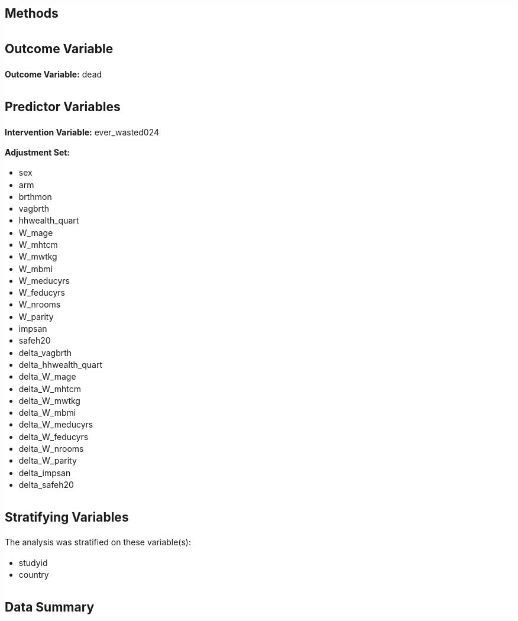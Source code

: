 





## Methods
## Outcome Variable

**Outcome Variable:** dead

## Predictor Variables

**Intervention Variable:** ever_wasted024

**Adjustment Set:**

* sex
* arm
* brthmon
* vagbrth
* hhwealth_quart
* W_mage
* W_mhtcm
* W_mwtkg
* W_mbmi
* W_meducyrs
* W_feducyrs
* W_nrooms
* W_parity
* impsan
* safeh20
* delta_vagbrth
* delta_hhwealth_quart
* delta_W_mage
* delta_W_mhtcm
* delta_W_mwtkg
* delta_W_mbmi
* delta_W_meducyrs
* delta_W_feducyrs
* delta_W_nrooms
* delta_W_parity
* delta_impsan
* delta_safeh20

## Stratifying Variables

The analysis was stratified on these variable(s):

* studyid
* country

## Data Summary
